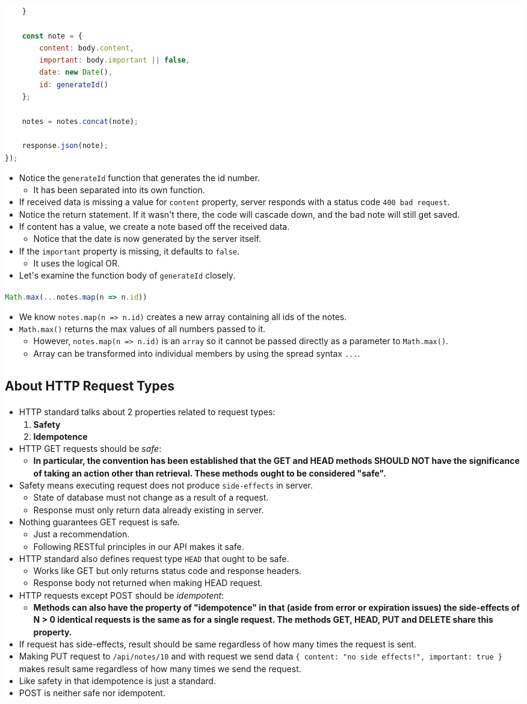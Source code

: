 ```javascript
    }

    const note = {
        content: body.content,
        important: body.important || false,
        date: new Date(),
        id: generateId()
    };

    notes = notes.concat(note);

    response.json(note);
});
```
- Notice the `generateId` function that generates the id number.
    - It has been separated into its own function.
- If received data is missing a value for `content` property, server responds with a status code `400 bad request`.
- Notice the return statement. If it wasn't there, the code will cascade down, and the bad note will still get saved.
- If content has a value, we create a note based off the received data.
    - Notice that the date is now generated by the server itself.
- If the `important` property is missing, it defaults to `false`.
    - It uses the logical OR.
- Let's examine the function body of `generateId` closely.
```javascript
Math.max(...notes.map(n => n.id))
```
- We know `notes.map(n => n.id)` creates a new array containing all ids of the notes.
- `Math.max()` returns the max values of all numbers passed to it.
    - However, `notes.map(n => n.id)` is an `array` so it cannot be passed directly as a parameter to `Math.max()`.
    - Array can be transformed into individual members by using the spread syntax `...`.

## About HTTP Request Types
- HTTP standard talks about 2 properties related to request types:
    1. **Safety**
    2. **Idempotence**
- HTTP GET requests should be *safe*:
    - **In particular, the convention has been established that the GET and HEAD methods SHOULD NOT have the significance of taking an action other than retrieval. These methods ought to be considered "safe".**
- Safety means executing request does not produce `side-effects` in server.
    - State of database must not change as a result of a request.
    - Response must only return data already existing in server.
- Nothing guarantees GET request is safe.
    - Just a recommendation.
    - Following RESTful principles in our API makes it safe.
- HTTP standard also defines request type `HEAD` that ought to be safe.
    - Works like GET but only returns status code and response headers.
    - Response body not returned when making HEAD request.
- HTTP requests except POST should be *idempotent*:
    - **Methods can also have the property of "idempotence" in that (aside from error or expiration issues) the side-effects of N > 0 identical requests is the same as for a single request. The methods GET, HEAD, PUT and DELETE share this property.**
- If request has side-effects, result should be same regardless of how many times the request is sent.
- Making PUT request to `/api/notes/10` and with request we send data `{ content: "no side effects!", important: true }` makes result same regardless of how many times we send the request.
- Like safety in that idempotence is just a standard.
- POST is neither safe nor idempotent.
